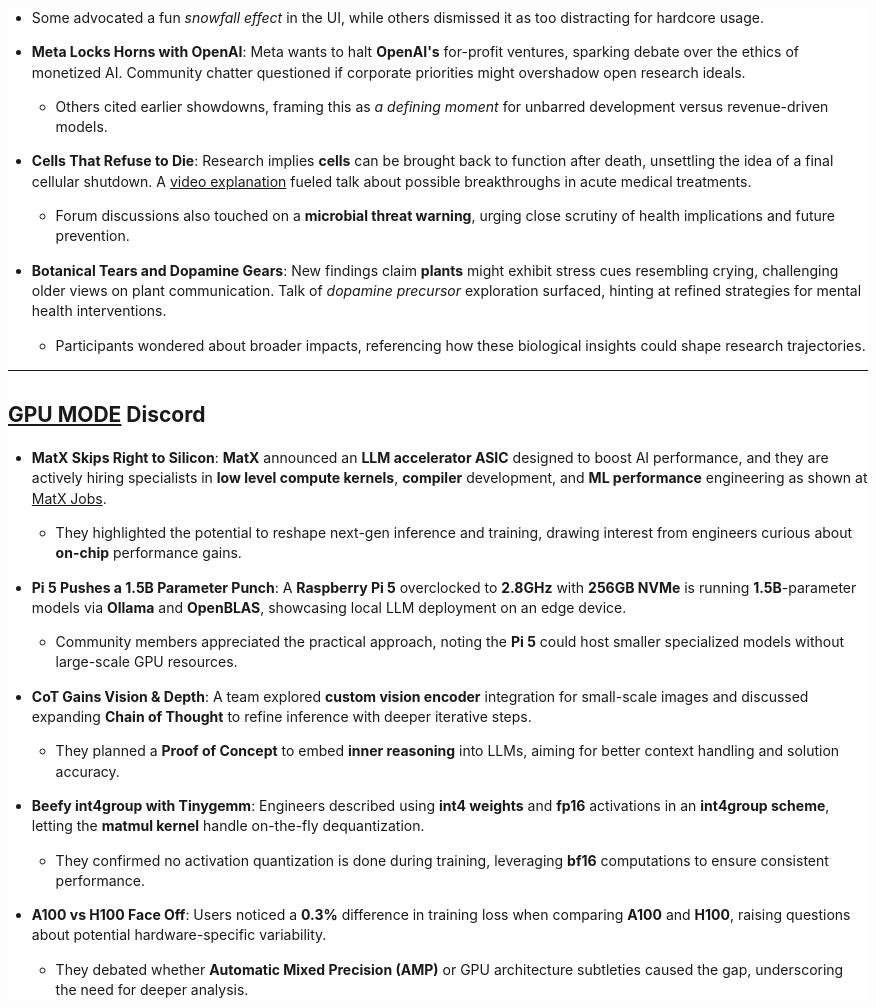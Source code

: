   - Some advocated a fun *snowfall effect* in the UI, while others dismissed it as too distracting for hardcore usage.
- **Meta Locks Horns with OpenAI**: Meta wants to halt **OpenAI's** for-profit ventures, sparking debate over the ethics of monetized AI. Community chatter questioned if corporate priorities might overshadow open research ideals.
  
  - Others cited earlier showdowns, framing this as *a defining moment* for unbarred development versus revenue-driven models.
- **Cells That Refuse to Die**: Research implies **cells** can be brought back to function after death, unsettling the idea of a final cellular shutdown. A [video explanation](https://www.youtube.com/embed/7PBvDi_aKbs) fueled talk about possible breakthroughs in acute medical treatments.
  
  - Forum discussions also touched on a **microbial threat warning**, urging close scrutiny of health implications and future prevention.
- **Botanical Tears and Dopamine Gears**: New findings claim **plants** might exhibit stress cues resembling crying, challenging older views on plant communication. Talk of *dopamine precursor* exploration surfaced, hinting at refined strategies for mental health interventions.
  
  - Participants wondered about broader impacts, referencing how these biological insights could shape research trajectories.

 

---

## [GPU MODE](https://discord.com/channels/1189498204333543425) Discord

- **MatX Skips Right to Silicon**: **MatX** announced an **LLM accelerator ASIC** designed to boost AI performance, and they are actively hiring specialists in **low level compute kernels**, **compiler** development, and **ML performance** engineering as shown at [MatX Jobs](https://matx.com/jobs).
  
  - They highlighted the potential to reshape next-gen inference and training, drawing interest from engineers curious about **on-chip** performance gains.
- **Pi 5 Pushes a 1.5B Parameter Punch**: A **Raspberry Pi 5** overclocked to **2.8GHz** with **256GB NVMe** is running **1.5B**\-parameter models via **Ollama** and **OpenBLAS**, showcasing local LLM deployment on an edge device.
  
  - Community members appreciated the practical approach, noting the **Pi 5** could host smaller specialized models without large-scale GPU resources.
- **CoT Gains Vision & Depth**: A team explored **custom vision encoder** integration for small-scale images and discussed expanding **Chain of Thought** to refine inference with deeper iterative steps.
  
  - They planned a **Proof of Concept** to embed **inner reasoning** into LLMs, aiming for better context handling and solution accuracy.
- **Beefy int4group with Tinygemm**: Engineers described using **int4 weights** and **fp16** activations in an **int4group scheme**, letting the **matmul kernel** handle on-the-fly dequantization.
  
  - They confirmed no activation quantization is done during training, leveraging **bf16** computations to ensure consistent performance.
- **A100 vs H100 Face Off**: Users noticed a **0.3%** difference in training loss when comparing **A100** and **H100**, raising questions about potential hardware-specific variability.
  
  - They debated whether **Automatic Mixed Precision (AMP)** or GPU architecture subtleties caused the gap, underscoring the need for deeper analysis.
